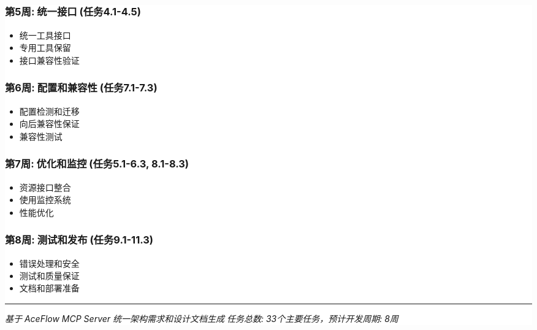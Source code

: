 ### 第5周: 统一接口 (任务4.1-4.5)
- 统一工具接口
- 专用工具保留
- 接口兼容性验证

### 第6周: 配置和兼容性 (任务7.1-7.3)
- 配置检测和迁移
- 向后兼容性保证
- 兼容性测试

### 第7周: 优化和监控 (任务5.1-6.3, 8.1-8.3)
- 资源接口整合
- 使用监控系统
- 性能优化

### 第8周: 测试和发布 (任务9.1-11.3)
- 错误处理和安全
- 测试和质量保证
- 文档和部署准备

---

*基于 AceFlow MCP Server 统一架构需求和设计文档生成*
*任务总数: 33个主要任务，预计开发周期: 8周*